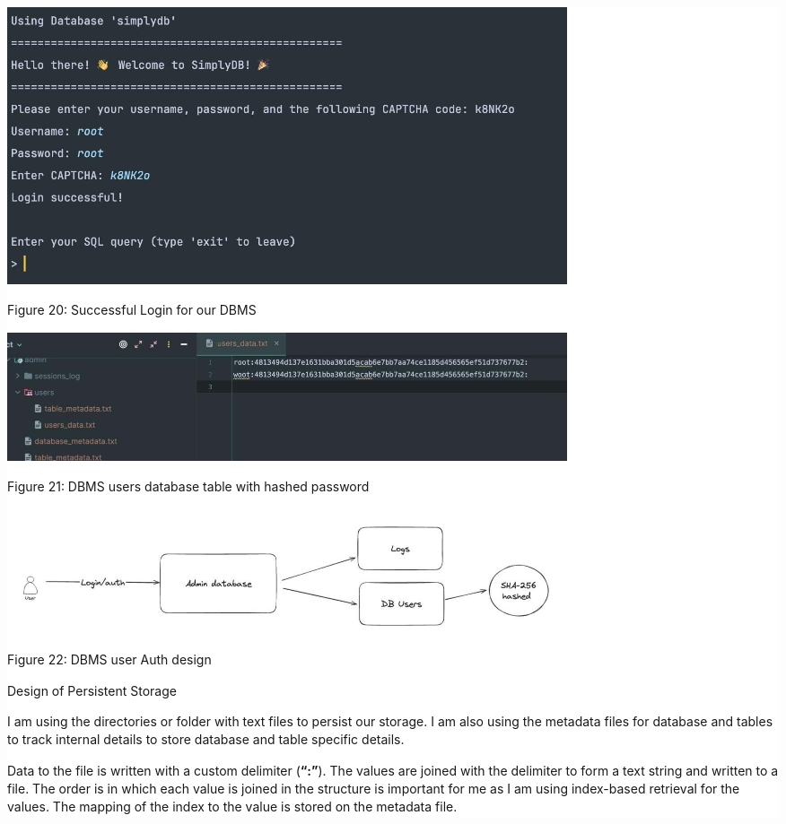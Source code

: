![](docs/Aspose.Words.5000717b-1fb6-4d4f-9baf-d6a9cc2f5a9c.008.jpeg)

Figure 20: Successful Login for our DBMS 

![](docs/Aspose.Words.5000717b-1fb6-4d4f-9baf-d6a9cc2f5a9c.009.jpeg)

Figure 21: DBMS users database table with hashed password 

![](docs/Aspose.Words.5000717b-1fb6-4d4f-9baf-d6a9cc2f5a9c.010.jpeg)

Figure 22: DBMS user Auth design 

Design of Persistent Storage 

I am using the directories or folder with text files to persist our storage. I am also using the metadata files for database and tables to track internal details to store database and table specific details. 

Data to the file is written with a custom delimiter (**“:”**). The values are joined with the delimiter to form a text string and written to a file. The order is in which each value is joined in the structure is important for me as I am using index-based retrieval for the values. The mapping of the index to the value is stored on the metadata file. 
